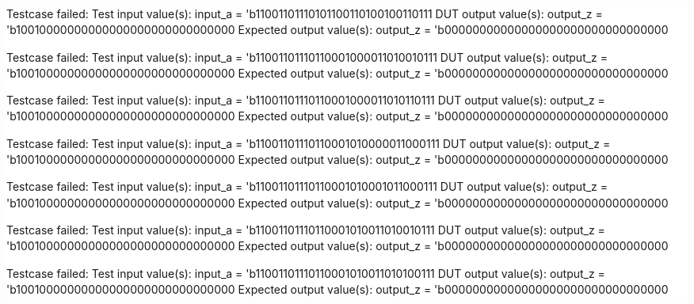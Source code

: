 Testcase failed:
Test input value(s):
input_a = 'b11001101110101100110100100110111
DUT output value(s):
output_z = 'b10010000000000000000000000000000
Expected output value(s):
output_z = 'b00000000000000000000000000000000

Testcase failed:
Test input value(s):
input_a = 'b11001101110110001000011010010111
DUT output value(s):
output_z = 'b10010000000000000000000000000000
Expected output value(s):
output_z = 'b00000000000000000000000000000000

Testcase failed:
Test input value(s):
input_a = 'b11001101110110001000011010110111
DUT output value(s):
output_z = 'b10010000000000000000000000000000
Expected output value(s):
output_z = 'b00000000000000000000000000000000

Testcase failed:
Test input value(s):
input_a = 'b11001101110110001010000011000111
DUT output value(s):
output_z = 'b10010000000000000000000000000000
Expected output value(s):
output_z = 'b00000000000000000000000000000000

Testcase failed:
Test input value(s):
input_a = 'b11001101110110001010001011000111
DUT output value(s):
output_z = 'b10010000000000000000000000000000
Expected output value(s):
output_z = 'b00000000000000000000000000000000

Testcase failed:
Test input value(s):
input_a = 'b11001101110110001010011010010111
DUT output value(s):
output_z = 'b10010000000000000000000000000000
Expected output value(s):
output_z = 'b00000000000000000000000000000000

Testcase failed:
Test input value(s):
input_a = 'b11001101110110001010011010100111
DUT output value(s):
output_z = 'b10010000000000000000000000000000
Expected output value(s):
output_z = 'b00000000000000000000000000000000
